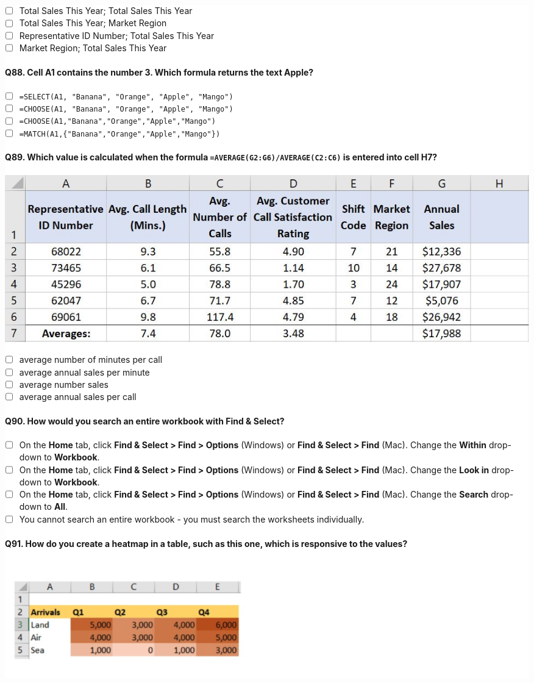 - [ ] Total Sales This Year; Total Sales This Year
- [ ] Total Sales This Year; Market Region
- [ ] Representative ID Number; Total Sales This Year
- [ ] Market Region; Total Sales This Year

#### Q88. Cell A1 contains the number 3. Which formula returns the text Apple?

- [ ] `=SELECT(A1, "Banana", "Orange", "Apple", "Mango")`
- [ ] `=CHOOSE(A1, "Banana", "Orange", "Apple", "Mango")`
- [ ] `=CHOOSE(A1,"Banana","Orange","Apple","Mango")`
- [ ] `=MATCH(A1,{"Banana","Orange","Apple","Mango"})`

#### Q89. Which value is calculated when the formula `=AVERAGE(G2:G6)/AVERAGE(C2:C6)` is entered into cell H7?

![Image](images/Q089.jpeg?raw=true)

- [ ] average number of minutes per call
- [ ] average annual sales per minute
- [ ] average number sales
- [ ] average annual sales per call

#### Q90. How would you search an entire workbook with **Find & Select**?

- [ ] On the **Home** tab, click **Find & Select > Find > Options** (Windows) or **Find & Select > Find** (Mac). Change the **Within** drop-down to **Workbook**.
- [ ] On the **Home** tab, click **Find & Select > Find > Options** (Windows) or **Find & Select > Find** (Mac). Change the **Look in** drop-down to **Workbook**.
- [ ] On the **Home** tab, click **Find & Select > Find > Options** (Windows) or **Find & Select > Find** (Mac). Change the **Search** drop-down to **All**.
- [ ] You cannot search an entire workbook - you must search the worksheets individually.

#### Q91. How do you create a heatmap in a table, such as this one, which is responsive to the values?

![Image](images/Q091.png?raw=true)
